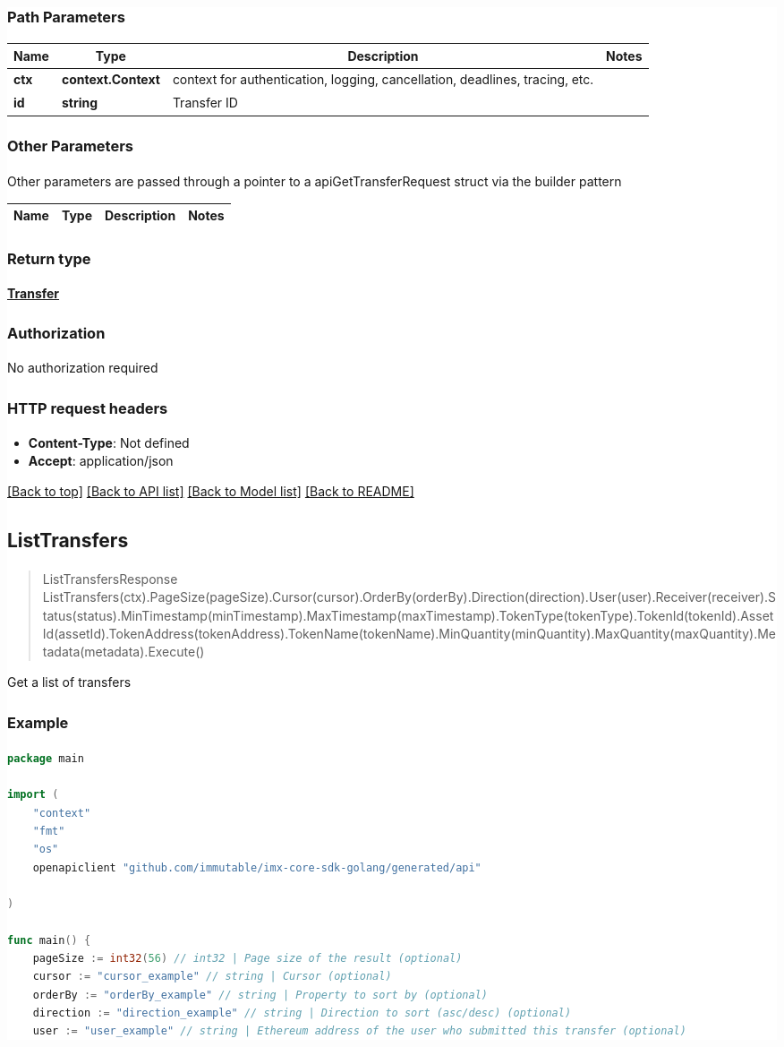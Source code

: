 ### Path Parameters


Name | Type | Description  | Notes
------------- | ------------- | ------------- | -------------
**ctx** | **context.Context** | context for authentication, logging, cancellation, deadlines, tracing, etc.
**id** | **string** | Transfer ID | 

### Other Parameters

Other parameters are passed through a pointer to a apiGetTransferRequest struct via the builder pattern


Name | Type | Description  | Notes
------------- | ------------- | ------------- | -------------


### Return type

[**Transfer**](Transfer.md)

### Authorization

No authorization required

### HTTP request headers

- **Content-Type**: Not defined
- **Accept**: application/json

[[Back to top]](#) [[Back to API list]](../README.md#documentation-for-api-endpoints)
[[Back to Model list]](../README.md#documentation-for-models)
[[Back to README]](../README.md)


## ListTransfers

> ListTransfersResponse ListTransfers(ctx).PageSize(pageSize).Cursor(cursor).OrderBy(orderBy).Direction(direction).User(user).Receiver(receiver).Status(status).MinTimestamp(minTimestamp).MaxTimestamp(maxTimestamp).TokenType(tokenType).TokenId(tokenId).AssetId(assetId).TokenAddress(tokenAddress).TokenName(tokenName).MinQuantity(minQuantity).MaxQuantity(maxQuantity).Metadata(metadata).Execute()

Get a list of transfers



### Example

```go
package main

import (
    "context"
    "fmt"
    "os"
    openapiclient "github.com/immutable/imx-core-sdk-golang/generated/api"
    
)

func main() {
    pageSize := int32(56) // int32 | Page size of the result (optional)
    cursor := "cursor_example" // string | Cursor (optional)
    orderBy := "orderBy_example" // string | Property to sort by (optional)
    direction := "direction_example" // string | Direction to sort (asc/desc) (optional)
    user := "user_example" // string | Ethereum address of the user who submitted this transfer (optional)
```
